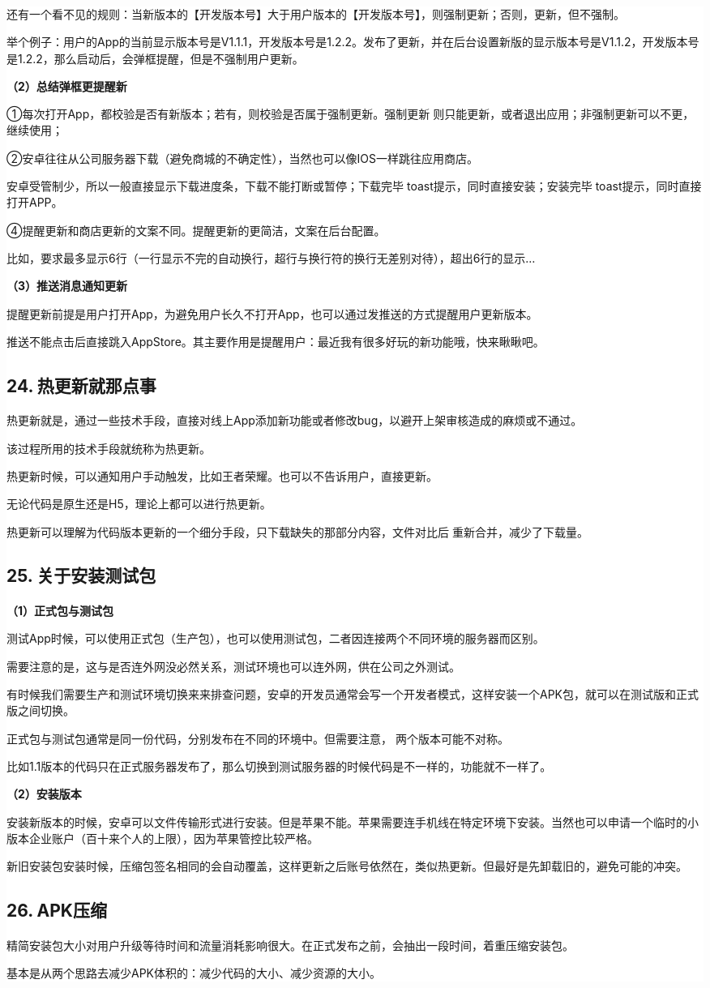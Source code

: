 还有一个看不见的规则：当新版本的【开发版本号】大于用户版本的【开发版本号】，则强制更新；否则，更新，但不强制。

举个例子：用户的App的当前显示版本号是V1.1.1，开发版本号是1.2.2。发布了更新，并在后台设置新版的显示版本号是V1.1.2，开发版本号是1.2.2，那么启动后，会弹框提醒，但是不强制用户更新。

**（2）总结弹框更提醒新**

①每次打开App，都校验是否有新版本；若有，则校验是否属于强制更新。强制更新 则只能更新，或者退出应用；非强制更新可以不更，继续使用；

②安卓往往从公司服务器下载（避免商城的不确定性），当然也可以像IOS一样跳往应用商店。

安卓受管制少，所以一般直接显示下载进度条，下载不能打断或暂停；下载完毕 toast提示，同时直接安装；安装完毕 toast提示，同时直接打开APP。

④提醒更新和商店更新的文案不同。提醒更新的更简洁，文案在后台配置。

比如，要求最多显示6行（一行显示不完的自动换行，超行与换行符的换行无差别对待），超出6行的显示…

**（3）推送消息通知更新**

提醒更新前提是用户打开App，为避免用户长久不打开App，也可以通过发推送的方式提醒用户更新版本。

推送不能点击后直接跳入AppStore。其主要作用是提醒用户：最近我有很多好玩的新功能哦，快来瞅瞅吧。

## 24\. 热更新就那点事

热更新就是，通过一些技术手段，直接对线上App添加新功能或者修改bug，以避开上架审核造成的麻烦或不通过。

该过程所用的技术手段就统称为热更新。

热更新时候，可以通知用户手动触发，比如王者荣耀。也可以不告诉用户，直接更新。

无论代码是原生还是H5，理论上都可以进行热更新。

热更新可以理解为代码版本更新的一个细分手段，只下载缺失的那部分内容，文件对比后 重新合并，减少了下载量。

## 25\. 关于安装测试包

**（1）正式包与测试包**

测试App时候，可以使用正式包（生产包），也可以使用测试包，二者因连接两个不同环境的服务器而区别。

需要注意的是，这与是否连外网没必然关系，测试环境也可以连外网，供在公司之外测试。

有时候我们需要生产和测试环境切换来来排查问题，安卓的开发员通常会写一个开发者模式，这样安装一个APK包，就可以在测试版和正式版之间切换。

正式包与测试包通常是同一份代码，分别发布在不同的环境中。但需要注意， 两个版本可能不对称。

比如1.1版本的代码只在正式服务器发布了，那么切换到测试服务器的时候代码是不一样的，功能就不一样了。

**（2）安装版本**

安装新版本的时候，安卓可以文件传输形式进行安装。但是苹果不能。苹果需要连手机线在特定环境下安装。当然也可以申请一个临时的小版本企业账户（百十来个人的上限），因为苹果管控比较严格。

新旧安装包安装时候，压缩包签名相同的会自动覆盖，这样更新之后账号依然在，类似热更新。但最好是先卸载旧的，避免可能的冲突。

## 26\. APK压缩

精简安装包大小对用户升级等待时间和流量消耗影响很大。在正式发布之前，会抽出一段时间，着重压缩安装包。

基本是从两个思路去减少APK体积的：减少代码的大小、减少资源的大小。
